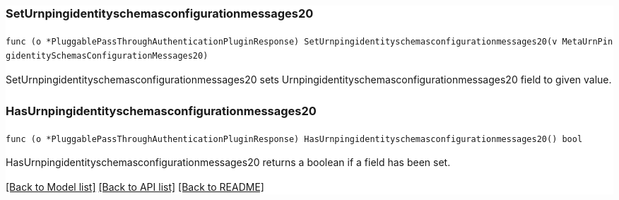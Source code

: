 ### SetUrnpingidentityschemasconfigurationmessages20

`func (o *PluggablePassThroughAuthenticationPluginResponse) SetUrnpingidentityschemasconfigurationmessages20(v MetaUrnPingidentitySchemasConfigurationMessages20)`

SetUrnpingidentityschemasconfigurationmessages20 sets Urnpingidentityschemasconfigurationmessages20 field to given value.

### HasUrnpingidentityschemasconfigurationmessages20

`func (o *PluggablePassThroughAuthenticationPluginResponse) HasUrnpingidentityschemasconfigurationmessages20() bool`

HasUrnpingidentityschemasconfigurationmessages20 returns a boolean if a field has been set.


[[Back to Model list]](../README.md#documentation-for-models) [[Back to API list]](../README.md#documentation-for-api-endpoints) [[Back to README]](../README.md)


